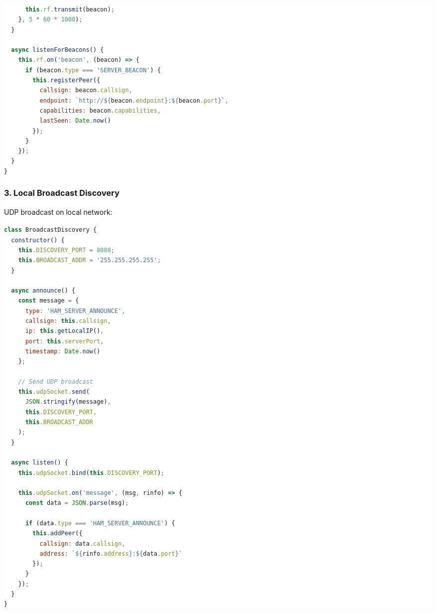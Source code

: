 ```javascript
      this.rf.transmit(beacon);
    }, 5 * 60 * 1000);
  }

  async listenForBeacons() {
    this.rf.on('beacon', (beacon) => {
      if (beacon.type === 'SERVER_BEACON') {
        this.registerPeer({
          callsign: beacon.callsign,
          endpoint: `http://${beacon.endpoint}:${beacon.port}`,
          capabilities: beacon.capabilities,
          lastSeen: Date.now()
        });
      }
    });
  }
}
```

### 3. Local Broadcast Discovery
UDP broadcast on local network:

```javascript
class BroadcastDiscovery {
  constructor() {
    this.DISCOVERY_PORT = 8088;
    this.BROADCAST_ADDR = '255.255.255.255';
  }

  async announce() {
    const message = {
      type: 'HAM_SERVER_ANNOUNCE',
      callsign: this.callsign,
      ip: this.getLocalIP(),
      port: this.serverPort,
      timestamp: Date.now()
    };

    // Send UDP broadcast
    this.udpSocket.send(
      JSON.stringify(message),
      this.DISCOVERY_PORT,
      this.BROADCAST_ADDR
    );
  }

  async listen() {
    this.udpSocket.bind(this.DISCOVERY_PORT);

    this.udpSocket.on('message', (msg, rinfo) => {
      const data = JSON.parse(msg);

      if (data.type === 'HAM_SERVER_ANNOUNCE') {
        this.addPeer({
          callsign: data.callsign,
          address: `${rinfo.address}:${data.port}`
        });
      }
    });
  }
}
```

